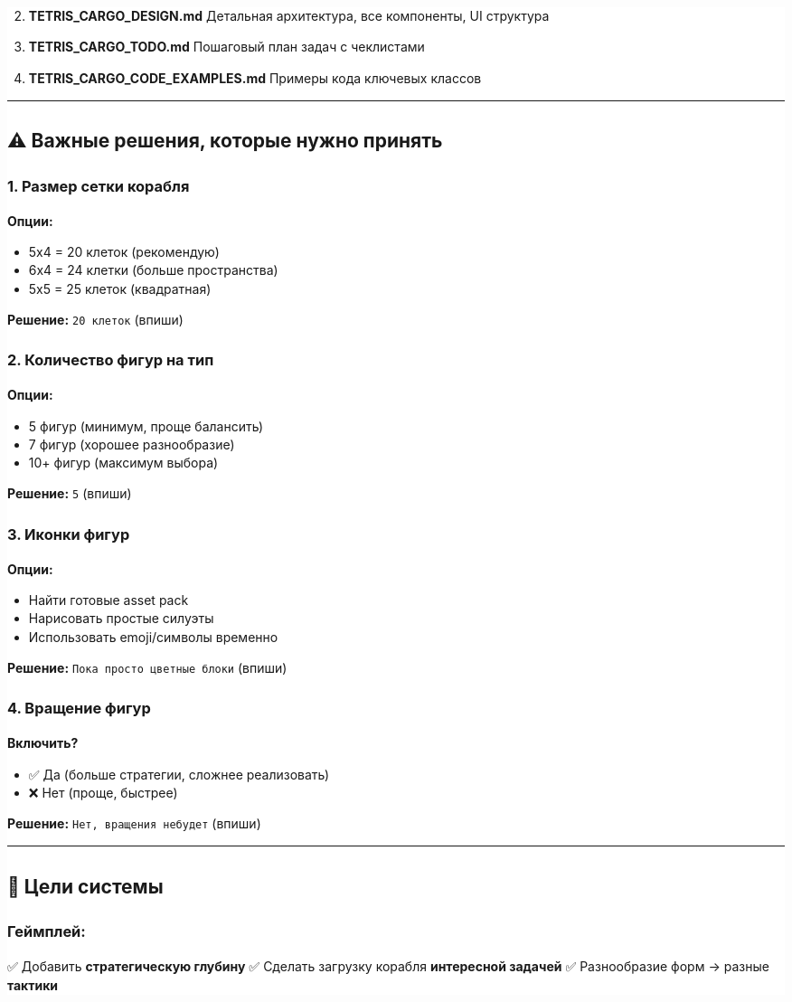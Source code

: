 2. **TETRIS_CARGO_DESIGN.md**
   Детальная архитектура, все компоненты, UI структура

3. **TETRIS_CARGO_TODO.md**
   Пошаговый план задач с чеклистами

4. **TETRIS_CARGO_CODE_EXAMPLES.md**
   Примеры кода ключевых классов

---

## ⚠️ Важные решения, которые нужно принять

### 1. Размер сетки корабля
**Опции:**
- 5x4 = 20 клеток (рекомендую)
- 6x4 = 24 клетки (больше пространства)
- 5x5 = 25 клеток (квадратная)

**Решение:** `20 клеток` (впиши)

### 2. Количество фигур на тип
**Опции:**
- 5 фигур (минимум, проще балансить)
- 7 фигур (хорошее разнообразие)
- 10+ фигур (максимум выбора)

**Решение:** `5` (впиши)

### 3. Иконки фигур
**Опции:**
- Найти готовые asset pack
- Нарисовать простые силуэты
- Использовать emoji/символы временно

**Решение:** `Пока просто цветные блоки` (впиши)

### 4. Вращение фигур
**Включить?**
- ✅ Да (больше стратегии, сложнее реализовать)
- ❌ Нет (проще, быстрее)

**Решение:** `Нет, вращения небудет` (впиши)

---

## 🎯 Цели системы

### Геймплей:
✅ Добавить **стратегическую глубину**
✅ Сделать загрузку корабля **интересной задачей**
✅ Разнообразие форм → разные **тактики**

